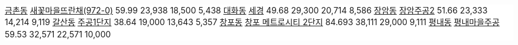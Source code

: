   <tr class="item">
    <td><a href="/실거래가/2021/06/15/41480.html">금촌동</a></td>
    <td style="font-weight: bold;"><a href="https://search.naver.com/search.naver?query=금촌동 새꽃마을뜨란채(972-0)">새꽃마을뜨란채(972-0)</a></td>
    <td>59.99</td>
    <td>23,938</td>
    <td>18,500</td>
    <td>5,438</td>
  </tr>

  <tr class="item">
    <td><a href="/실거래가/2021/06/15/41287.html">대화동</a></td>
    <td style="font-weight: bold;"><a href="https://search.naver.com/search.naver?query=대화동 세경">세경</a></td>
    <td>49.68</td>
    <td>29,300</td>
    <td>20,714</td>
    <td>8,586</td>
  </tr>

  <tr class="item">
    <td><a href="/실거래가/2021/06/15/41150.html">장암동</a></td>
    <td style="font-weight: bold;"><a href="https://search.naver.com/search.naver?query=장암동 장암주공2">장암주공2</a></td>
    <td>51.66</td>
    <td>23,333</td>
    <td>14,214</td>
    <td>9,119</td>
  </tr>

  <tr class="item">
    <td><a href="/실거래가/2021/06/15/28237.html">갈산동</a></td>
    <td style="font-weight: bold;"><a href="https://search.naver.com/search.naver?query=갈산동 주공1단지">주공1단지</a></td>
    <td>38.64</td>
    <td>19,000</td>
    <td>13,643</td>
    <td>5,357</td>
  </tr>

  <tr class="item">
    <td><a href="/실거래가/2021/06/15/47113.html">창포동</a></td>
    <td style="font-weight: bold;"><a href="https://search.naver.com/search.naver?query=창포동 창포 메트로시티 2단지">창포 메트로시티 2단지</a></td>
    <td>84.693</td>
    <td>38,111</td>
    <td>29,000</td>
    <td>9,111</td>
  </tr>

  <tr class="item">
    <td><a href="/실거래가/2021/06/15/41360.html">평내동</a></td>
    <td style="font-weight: bold;"><a href="https://search.naver.com/search.naver?query=평내동 평내마을주공">평내마을주공</a></td>
    <td>59.53</td>
    <td>32,571</td>
    <td>22,571</td>
    <td>10,000</td>
  </tr>
